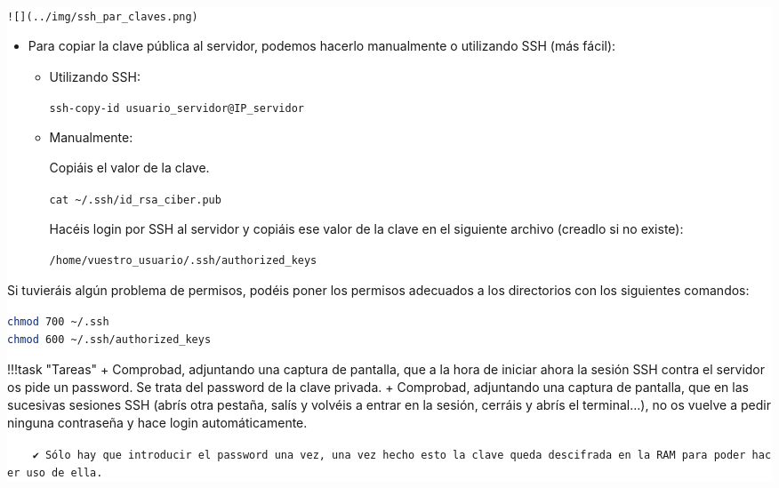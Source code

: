     ![](../img/ssh_par_claves.png)


  + Para copiar la clave pública al servidor, podemos hacerlo manualmente o utilizando SSH (más fácil):
  
    + Utilizando SSH:
  
        `ssh-copy-id usuario_servidor@IP_servidor` 

    + Manualmente:
     
        Copiáis el valor de la clave.
     
        `cat ~/.ssh/id_rsa_ciber.pub`

        Hacéis login por SSH al servidor y copiáis ese valor de la clave en el siguiente archivo (creadlo si no existe):

        `/home/vuestro_usuario/.ssh/authorized_keys`


Si tuvieráis algún problema de permisos, podéis poner los permisos adecuados a los directorios con los siguientes comandos:

```bash
chmod 700 ~/.ssh
chmod 600 ~/.ssh/authorized_keys
```
!!!task "Tareas"
     + Comprobad, adjuntando una captura de pantalla, que a la hora de iniciar ahora la sesión SSH contra el servidor os pide un password. Se trata del password de la clave privada.
     + Comprobad, adjuntando una captura de pantalla, que en las sucesivas sesiones SSH (abrís otra pestaña, salís y volvéis a entrar en la sesión, cerráis y abrís el terminal…), no os vuelve a pedir ninguna contraseña y hace login automáticamente.
      
        ✔ Sólo hay que introducir el password una vez, una vez hecho esto la clave queda descifrada en la RAM para poder hacer uso de ella.

